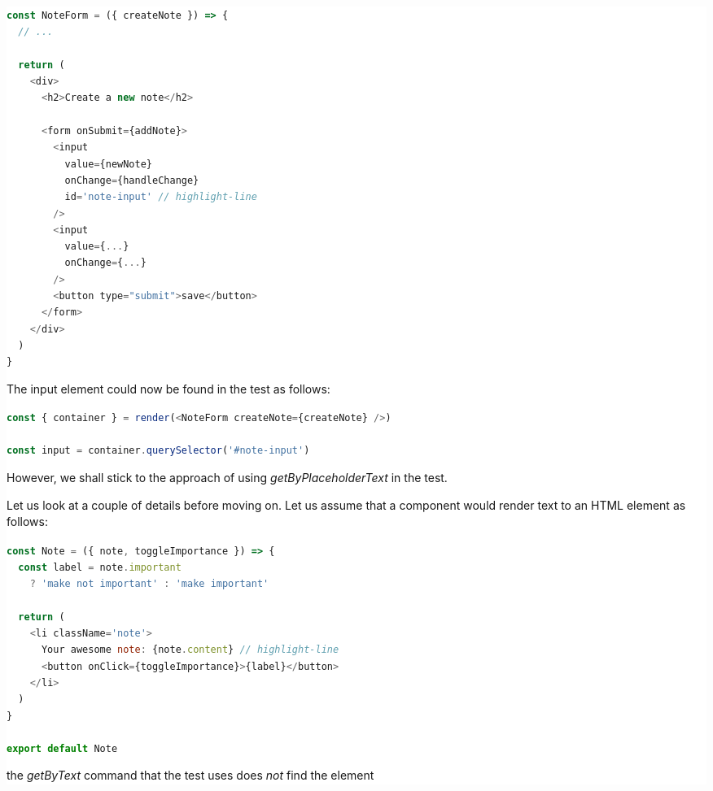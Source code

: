```js
const NoteForm = ({ createNote }) => {
  // ...

  return (
    <div>
      <h2>Create a new note</h2>

      <form onSubmit={addNote}>
        <input
          value={newNote}
          onChange={handleChange}
          id='note-input' // highlight-line 
        />
        <input
          value={...}
          onChange={...}
        />    
        <button type="submit">save</button>
      </form>
    </div>
  )
}
```

The input element could now be found in the test as follows:

```js
const { container } = render(<NoteForm createNote={createNote} />)

const input = container.querySelector('#note-input')
```

However, we shall stick to the approach of using _getByPlaceholderText_ in the test.

Let us look at a couple of details before moving on. Let us assume that a component would render text to an HTML element as follows:

```js
const Note = ({ note, toggleImportance }) => {
  const label = note.important
    ? 'make not important' : 'make important'

  return (
    <li className='note'>
      Your awesome note: {note.content} // highlight-line
      <button onClick={toggleImportance}>{label}</button>
    </li>
  )
}

export default Note
```

the _getByText_ command that the test uses does <i>not</i> find the element
